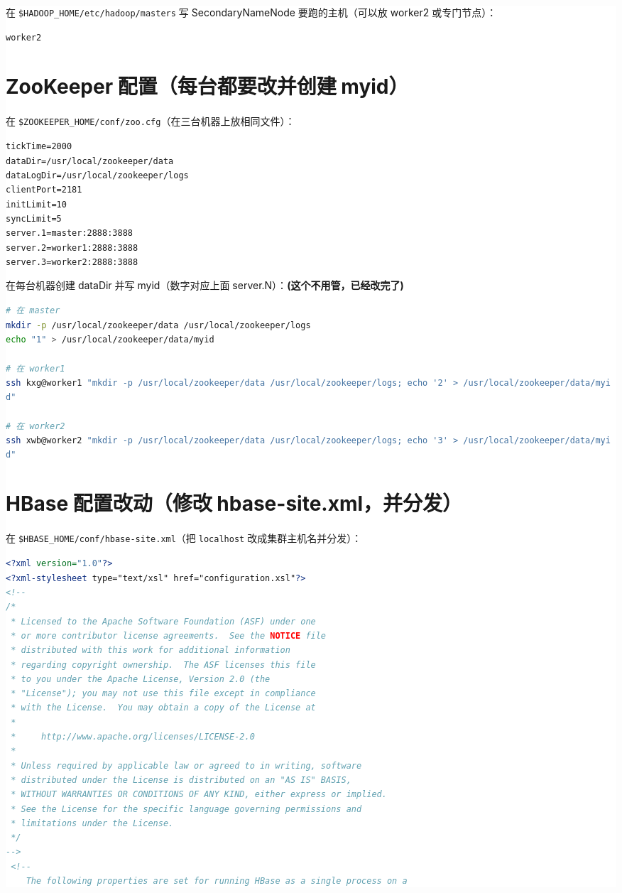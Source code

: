 在 `$HADOOP_HOME/etc/hadoop/masters` 写 SecondaryNameNode 要跑的主机（可以放 worker2 或专门节点）：

```
worker2
```

# ZooKeeper 配置（每台都要改并创建 myid）

在 `$ZOOKEEPER_HOME/conf/zoo.cfg`（在三台机器上放相同文件）：

```properties
tickTime=2000
dataDir=/usr/local/zookeeper/data
dataLogDir=/usr/local/zookeeper/logs
clientPort=2181
initLimit=10
syncLimit=5
server.1=master:2888:3888
server.2=worker1:2888:3888
server.3=worker2:2888:3888
```

在每台机器创建 dataDir 并写 myid（数字对应上面 server.N）：**(这个不用管，已经改完了)**

```bash
# 在 master
mkdir -p /usr/local/zookeeper/data /usr/local/zookeeper/logs
echo "1" > /usr/local/zookeeper/data/myid

# 在 worker1
ssh kxg@worker1 "mkdir -p /usr/local/zookeeper/data /usr/local/zookeeper/logs; echo '2' > /usr/local/zookeeper/data/myid"

# 在 worker2
ssh xwb@worker2 "mkdir -p /usr/local/zookeeper/data /usr/local/zookeeper/logs; echo '3' > /usr/local/zookeeper/data/myid"
```

# HBase 配置改动（修改 hbase-site.xml，并分发）

在 `$HBASE_HOME/conf/hbase-site.xml`（把 `localhost` 改成集群主机名并分发）：

```xml
<?xml version="1.0"?>
<?xml-stylesheet type="text/xsl" href="configuration.xsl"?>
<!--
/*
 * Licensed to the Apache Software Foundation (ASF) under one
 * or more contributor license agreements.  See the NOTICE file
 * distributed with this work for additional information
 * regarding copyright ownership.  The ASF licenses this file
 * to you under the Apache License, Version 2.0 (the
 * "License"); you may not use this file except in compliance
 * with the License.  You may obtain a copy of the License at
 *
 *     http://www.apache.org/licenses/LICENSE-2.0
 *
 * Unless required by applicable law or agreed to in writing, software
 * distributed under the License is distributed on an "AS IS" BASIS,
 * WITHOUT WARRANTIES OR CONDITIONS OF ANY KIND, either express or implied.
 * See the License for the specific language governing permissions and
 * limitations under the License.
 */
--> 
 <!--
    The following properties are set for running HBase as a single process on a
```
